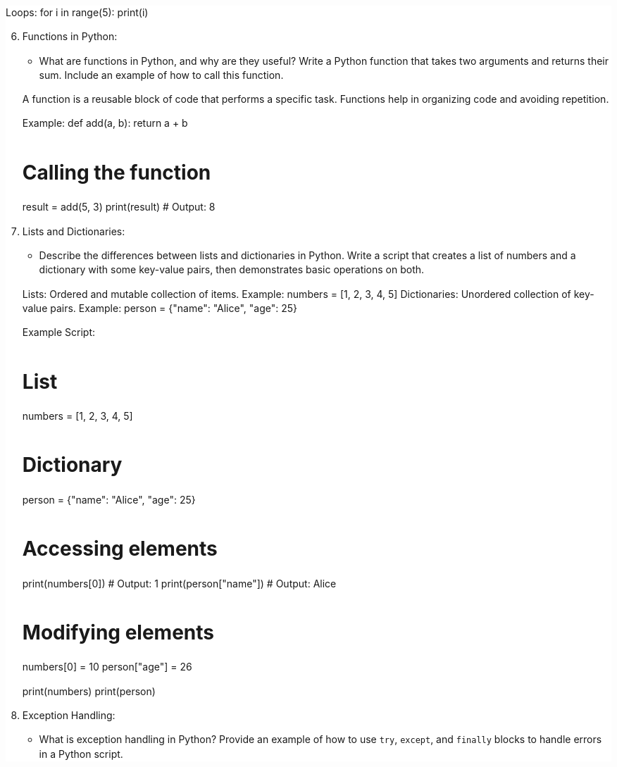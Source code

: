    Loops:
   for i in range(5):
    print(i)

6. Functions in Python:
   - What are functions in Python, and why are they useful? Write a Python function that takes two arguments and returns their sum. Include an example of how to call this function.

   A function is a reusable block of code that performs a specific task. Functions help in organizing code and avoiding repetition.

   Example:
   def add(a, b):
    return a + b
   # Calling the function
   result = add(5, 3)
   print(result)  # Output: 8

7. Lists and Dictionaries:
   - Describe the differences between lists and dictionaries in Python. Write a script that creates a list of numbers and a dictionary with some key-value pairs, then demonstrates basic operations on both.

   Lists:
   Ordered and mutable collection of items.
   Example: numbers = [1, 2, 3, 4, 5]
   Dictionaries:
   Unordered collection of key-value pairs.
   Example: person = {"name": "Alice", "age": 25}

   Example Script:
   # List
   numbers = [1, 2, 3, 4, 5]
   # Dictionary
   person = {"name": "Alice", "age": 25}

   # Accessing elements
   print(numbers[0])  # Output: 1
   print(person["name"])  # Output: Alice

   # Modifying elements
   numbers[0] = 10
   person["age"] = 26

   print(numbers)
   print(person)

8. Exception Handling:
   - What is exception handling in Python? Provide an example of how to use `try`, `except`, and `finally` blocks to handle errors in a Python script.
